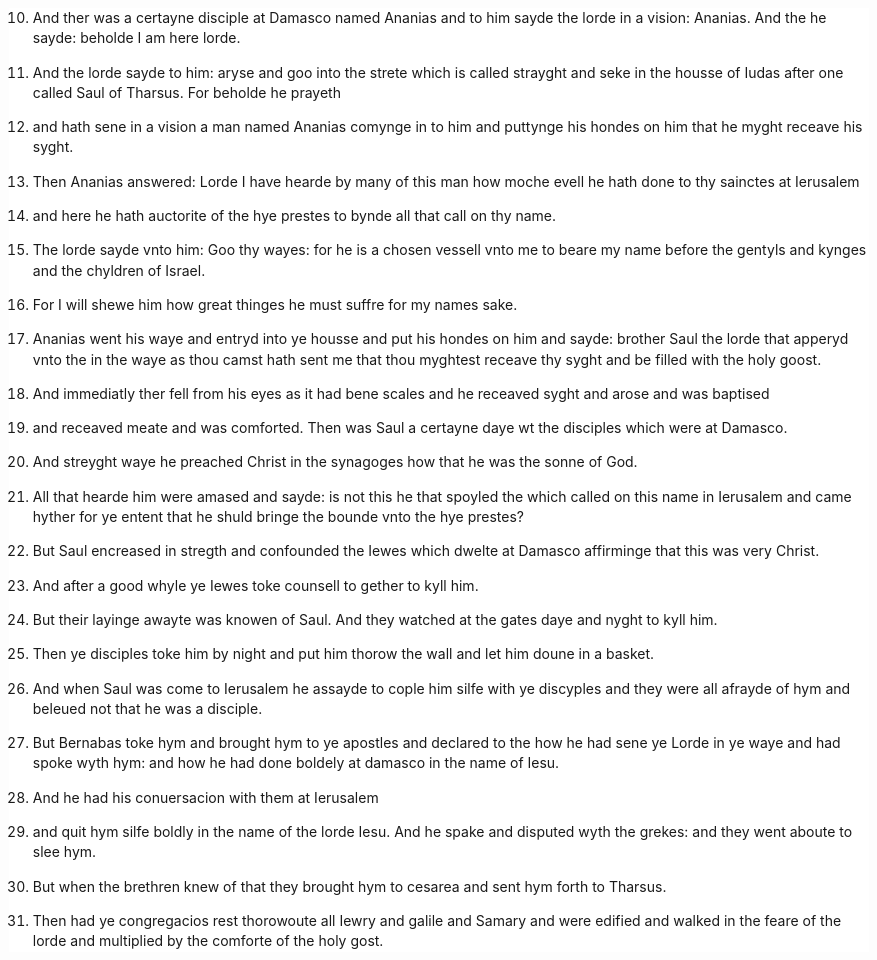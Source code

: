 10. And ther was a certayne disciple at Damasco named Ananias and to him sayde the lorde in a vision: Ananias. And the he sayde: beholde I am here lorde.

11. And the lorde sayde to him: aryse and goo into the strete which is called strayght and seke in the housse of Iudas after one called Saul of Tharsus. For beholde he prayeth

12. and hath sene in a vision a man named Ananias comynge in to him and puttynge his hondes on him that he myght receave his syght.

13. Then Ananias answered: Lorde I have hearde by many of this man how moche evell he hath done to thy sainctes at Ierusalem

14. and here he hath auctorite of the hye prestes to bynde all that call on thy name.

15. The lorde sayde vnto him: Goo thy wayes: for he is a chosen vessell vnto me to beare my name before the gentyls and kynges and the chyldren of Israel.

16. For I will shewe him how great thinges he must suffre for my names sake.

17. Ananias went his waye and entryd into ye housse and put his hondes on him and sayde: brother Saul the lorde that apperyd vnto the in the waye as thou camst hath sent me that thou myghtest receave thy syght and be filled with the holy goost.

18. And immediatly ther fell from his eyes as it had bene scales and he receaved syght and arose and was baptised

19. and receaved meate and was comforted. Then was Saul a certayne daye wt the disciples which were at Damasco.

20. And streyght waye he preached Christ in the synagoges how that he was the sonne of God.

21. All that hearde him were amased and sayde: is not this he that spoyled the which called on this name in Ierusalem and came hyther for ye entent that he shuld bringe the bounde vnto the hye prestes?

22. But Saul encreased in stregth and confounded the Iewes which dwelte at Damasco affirminge that this was very Christ.

23. And after a good whyle ye Iewes toke counsell to gether to kyll him.

24. But their layinge awayte was knowen of Saul. And they watched at the gates daye and nyght to kyll him.

25. Then ye disciples toke him by night and put him thorow the wall and let him doune in a basket.

26. And when Saul was come to Ierusalem he assayde to cople him silfe with ye discyples and they were all afrayde of hym and beleued not that he was a disciple.

27. But Bernabas toke hym and brought hym to ye apostles and declared to the how he had sene ye Lorde in ye waye and had spoke wyth hym: and how he had done boldely at damasco in the name of Iesu.

28. And he had his conuersacion with them at Ierusalem

29. and quit hym silfe boldly in the name of the lorde Iesu. And he spake and disputed wyth the grekes: and they went aboute to slee hym.

30. But when the brethren knew of that they brought hym to cesarea and sent hym forth to Tharsus.

31. Then had ye congregacios rest thorowoute all Iewry and galile and Samary and were edified and walked in the feare of the lorde and multiplied by the comforte of the holy gost.
